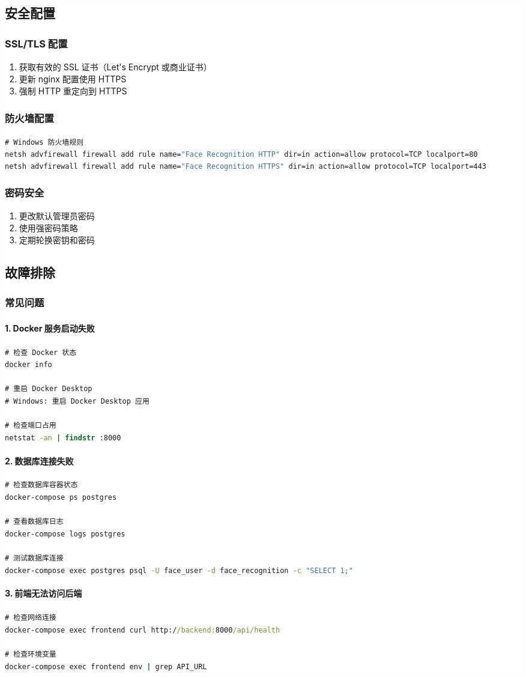 ## 安全配置

### SSL/TLS 配置
1. 获取有效的 SSL 证书（Let's Encrypt 或商业证书）
2. 更新 nginx 配置使用 HTTPS
3. 强制 HTTP 重定向到 HTTPS

### 防火墙配置
```cmd
# Windows 防火墙规则
netsh advfirewall firewall add rule name="Face Recognition HTTP" dir=in action=allow protocol=TCP localport=80
netsh advfirewall firewall add rule name="Face Recognition HTTPS" dir=in action=allow protocol=TCP localport=443
```

### 密码安全
1. 更改默认管理员密码
2. 使用强密码策略
3. 定期轮换密钥和密码

## 故障排除

### 常见问题

#### 1. Docker 服务启动失败
```cmd
# 检查 Docker 状态
docker info

# 重启 Docker Desktop
# Windows: 重启 Docker Desktop 应用

# 检查端口占用
netstat -an | findstr :8000
```

#### 2. 数据库连接失败
```cmd
# 检查数据库容器状态
docker-compose ps postgres

# 查看数据库日志
docker-compose logs postgres

# 测试数据库连接
docker-compose exec postgres psql -U face_user -d face_recognition -c "SELECT 1;"
```

#### 3. 前端无法访问后端
```cmd
# 检查网络连接
docker-compose exec frontend curl http://backend:8000/api/health

# 检查环境变量
docker-compose exec frontend env | grep API_URL
```
